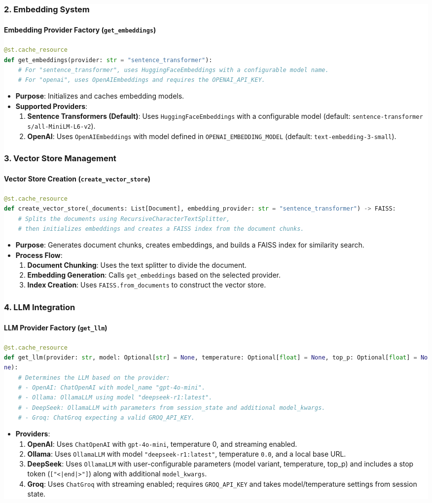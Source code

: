 ### 2. Embedding System

#### Embedding Provider Factory (`get_embeddings`)
```python
@st.cache_resource
def get_embeddings(provider: str = "sentence_transformer"):
    # For "sentence_transformer", uses HuggingFaceEmbeddings with a configurable model name.
    # For "openai", uses OpenAIEmbeddings and requires the OPENAI_API_KEY.
```
- **Purpose**: Initializes and caches embedding models.
- **Supported Providers**:
  1. **Sentence Transformers (Default)**: Uses `HuggingFaceEmbeddings` with a configurable model (default: `sentence-transformers/all-MiniLM-L6-v2`).
  2. **OpenAI**: Uses `OpenAIEmbeddings` with model defined in `OPENAI_EMBEDDING_MODEL` (default: `text-embedding-3-small`).

### 3. Vector Store Management

#### Vector Store Creation (`create_vector_store`)
```python
@st.cache_resource
def create_vector_store(_documents: List[Document], embedding_provider: str = "sentence_transformer") -> FAISS:
    # Splits the documents using RecursiveCharacterTextSplitter,
    # then initializes embeddings and creates a FAISS index from the document chunks.
```
- **Purpose**: Generates document chunks, creates embeddings, and builds a FAISS index for similarity search.
- **Process Flow**:
  1. **Document Chunking**: Uses the text splitter to divide the document.
  2. **Embedding Generation**: Calls `get_embeddings` based on the selected provider.
  3. **Index Creation**: Uses `FAISS.from_documents` to construct the vector store.

### 4. LLM Integration

#### LLM Provider Factory (`get_llm`)
```python
@st.cache_resource
def get_llm(provider: str, model: Optional[str] = None, temperature: Optional[float] = None, top_p: Optional[float] = None):
    # Determines the LLM based on the provider:
    # - OpenAI: ChatOpenAI with model_name "gpt-4o-mini".
    # - Ollama: OllamaLLM using model "deepseek-r1:latest".
    # - DeepSeek: OllamaLLM with parameters from session_state and additional model_kwargs.
    # - Groq: ChatGroq expecting a valid GROQ_API_KEY.
```
- **Providers**:
  1. **OpenAI**: Uses `ChatOpenAI` with `gpt-4o-mini`, temperature 0, and streaming enabled.
  2. **Ollama**: Uses `OllamaLLM` with model `"deepseek-r1:latest"`, temperature `0.0`, and a local base URL.
  3. **DeepSeek**: Uses `OllamaLLM` with user-configurable parameters (model variant, temperature, top_p) and includes a stop token (`["<|end|>"]`) along with additional `model_kwargs`.
  4. **Groq**: Uses `ChatGroq` with streaming enabled; requires `GROQ_API_KEY` and takes model/temperature settings from session state.
